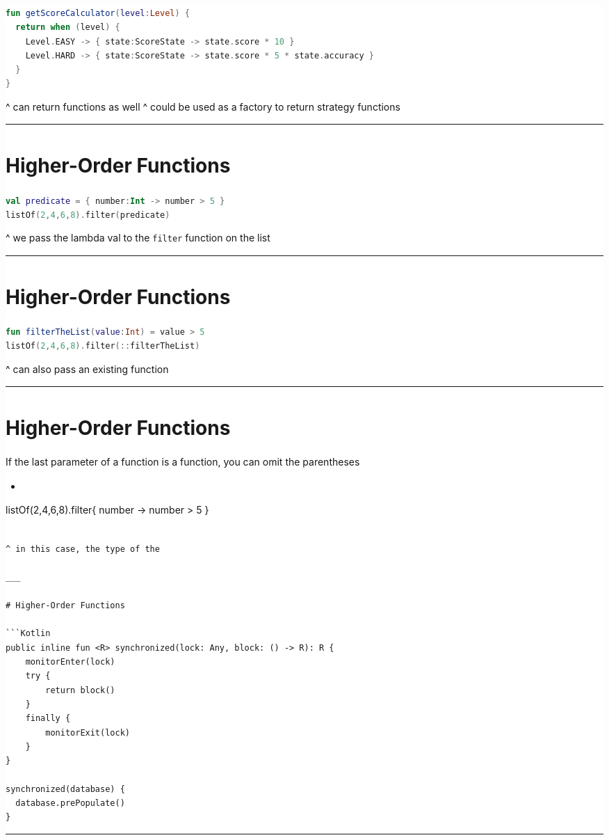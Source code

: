 ```Kotlin
fun getScoreCalculator(level:Level) {
  return when (level) {
    Level.EASY -> { state:ScoreState -> state.score * 10 }
    Level.HARD -> { state:ScoreState -> state.score * 5 * state.accuracy }
  }
}
```

^ can return functions as well
^ could be used as a factory to return strategy functions

___

# Higher-Order Functions

```Kotlin
val predicate = { number:Int -> number > 5 }
listOf(2,4,6,8).filter(predicate)
```

^ we pass the lambda val to the `filter` function on the list
___

# Higher-Order Functions

```Kotlin
fun filterTheList(value:Int) = value > 5
listOf(2,4,6,8).filter(::filterTheList)
```

^ can also pass an existing function

___

# Higher-Order Functions

If the last parameter of a function is a function, you can omit the parentheses

- ```Kotlin
listOf(2,4,6,8).filter{ number -> number > 5 }
```

^ in this case, the type of the

___

# Higher-Order Functions

```Kotlin
public inline fun <R> synchronized(lock: Any, block: () -> R): R {
    monitorEnter(lock)
    try {
        return block()
    }
    finally {
        monitorExit(lock)
    }
}

synchronized(database) {
  database.prePopulate()
}
```
___
